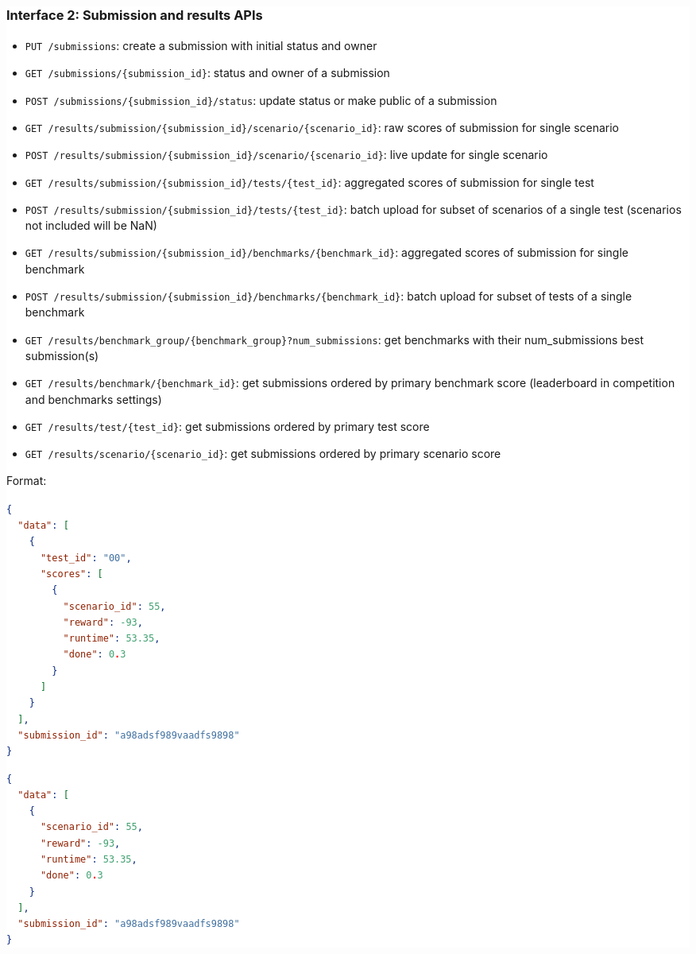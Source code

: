 ### Interface 2: Submission and results APIs

* `PUT /submissions`: create a submission with initial status and owner
* `GET /submissions/{submission_id}`: status and owner of a submission
* `POST /submissions/{submission_id}/status`: update status or make public of a submission

* `GET /results/submission/{submission_id}/scenario/{scenario_id}`: raw scores of submission for single scenario
* `POST /results/submission/{submission_id}/scenario/{scenario_id}`: live update for single scenario

* `GET /results/submission/{submission_id}/tests/{test_id}`: aggregated scores of submission for single test
* `POST /results/submission/{submission_id}/tests/{test_id}`: batch upload for subset of scenarios of a single test (scenarios not included will be NaN)

* `GET /results/submission/{submission_id}/benchmarks/{benchmark_id}`: aggregated scores of submission for single benchmark
* `POST /results/submission/{submission_id}/benchmarks/{benchmark_id}`: batch upload for subset of tests of a single benchmark

* `GET /results/benchmark_group/{benchmark_group}?num_submissions`: get benchmarks with their num_submissions best submission(s)
* `GET /results/benchmark/{benchmark_id}`: get submissions ordered by primary benchmark score (leaderboard in competition and benchmarks settings)
* `GET /results/test/{test_id}`: get submissions ordered by primary test score
* `GET /results/scenario/{scenario_id}`: get submissions ordered by primary scenario score

Format:

```json
{
  "data": [
    {
      "test_id": "00",
      "scores": [
        {
          "scenario_id": 55,
          "reward": -93,
          "runtime": 53.35,
          "done": 0.3
        }
      ]
    }
  ],
  "submission_id": "a98adsf989vaadfs9898"
}
```

```json
{
  "data": [
    {
      "scenario_id": 55,
      "reward": -93,
      "runtime": 53.35,
      "done": 0.3
    }
  ],
  "submission_id": "a98adsf989vaadfs9898"
}
```
